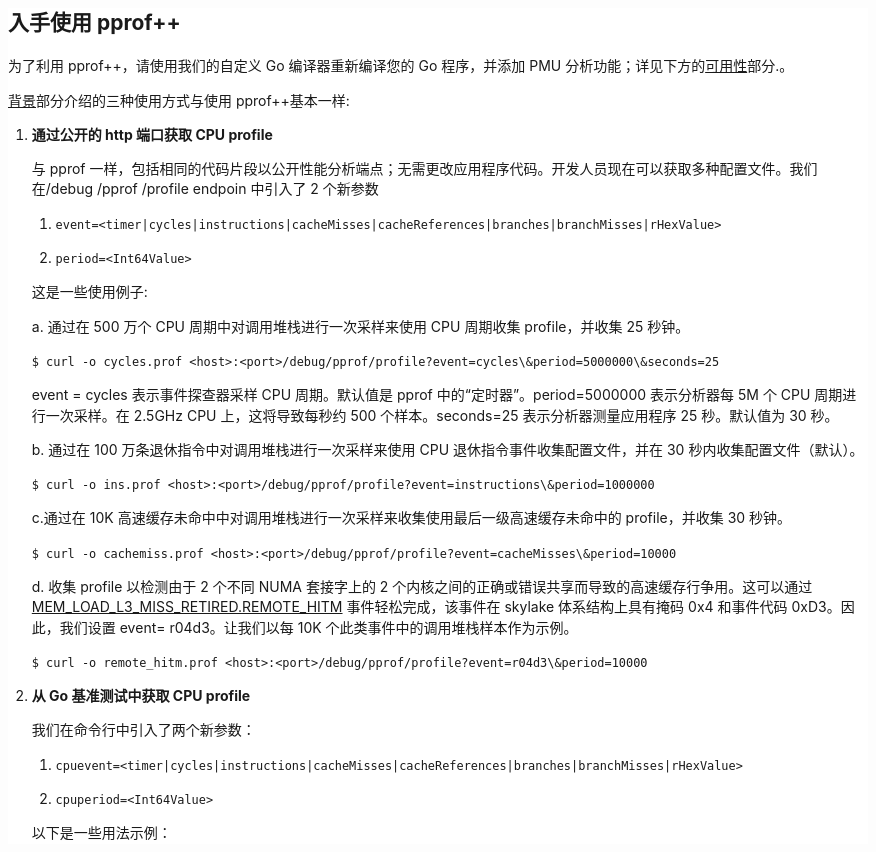 ## 入手使用 pprof++ 

为了利用 pprof++，请使用我们的自定义 Go 编译器重新编译您的 Go 程序，并添加 PMU 分析功能；详见下方的[可用性](https://eng.uber.com/pprof-go-profiler/#CA)部分.。

[背景](https://eng.uber.com/pprof-go-profiler/#BG)部分介绍的三种使用方式与使用 pprof++基本一样:

1. **通过公开的 http 端口获取 CPU profile**

    与 pprof 一样，包括相同的代码片段以公开性能分析端点；无需更改应用程序代码。开发人员现在可以获取多种配置文件。我们在/debug /pprof /profile endpoin 中引入了 2 个新参数

    1.
        ```shell 
        event=<timer|cycles|instructions|cacheMisses|cacheReferences|branches|branchMisses|rHexValue>
        ```
    2.
        ```shellplainplainplainplainplain
        period=<Int64Value>
        ```
    这是一些使用例子:

    a. 通过在 500 万个 CPU 周期中对调用堆栈进行一次采样来使用 CPU 周期收集 profile，并收集 25 秒钟。
    ```shell
    $ curl -o cycles.prof <host>:<port>/debug/pprof/profile?event=cycles\&period=5000000\&seconds=25 
    ```
    event = cycles 表示事件探查器采样 CPU 周期。默认值是 pprof 中的“定时器”。period=5000000 表示分析器每 5M 个 CPU 周期进行一次采样。在 2.5GHz CPU 上，这将导致每秒约 500 个样本。seconds=25 表示分析器测量应用程序 25 秒。默认值为 30 秒。 

    b. 通过在 100 万条退休指令中对调用堆栈进行一次采样来使用 CPU 退休指令事件收集配置文件，并在 30 秒内收集配置文件（默认）。
    ```shell
    $ curl -o ins.prof <host>:<port>/debug/pprof/profile?event=instructions\&period=1000000
    ```
    c.通过在 10K 高速缓存未命中中对调用堆栈进行一次采样来收集使用最后一级高速缓存未命中的 profile，并收集 30 秒钟。
    ```shell
    $ curl -o cachemiss.prof <host>:<port>/debug/pprof/profile?event=cacheMisses\&period=10000
    ```
    d. 收集 profile 以检测由于 2 个不同 NUMA 套接字上的 2 个内核之间的正确或错误共享而导致的高速缓存行争用。这可以通过 [MEM_LOAD_L3_MISS_RETIRED.REMOTE_HITM](https://github.com/torvalds/linux/blob/master/tools/perf/pmu-events/arch/x86/skylakex/cache.json) 事件轻松完成，该事件在 skylake 体系结构上具有掩码 0x4 和事件代码 0xD3。因此，我们设置 event= r04d3。让我们以每 10K 个此类事件中的调用堆栈样本作为示例。
    ```shell
    $ curl -o remote_hitm.prof <host>:<port>/debug/pprof/profile?event=r04d3\&period=10000
    ```
2. **从 Go 基准测试中获取 CPU profile**

    我们在命令行中引入了两个新参数： 

    1. 
        ```shell
        cpuevent=<timer|cycles|instructions|cacheMisses|cacheReferences|branches|branchMisses|rHexValue>
        ```
    2. 
        ```shellplainplainplainplainplain
        cpuperiod=<Int64Value>
        ```
    以下是一些用法示例：
